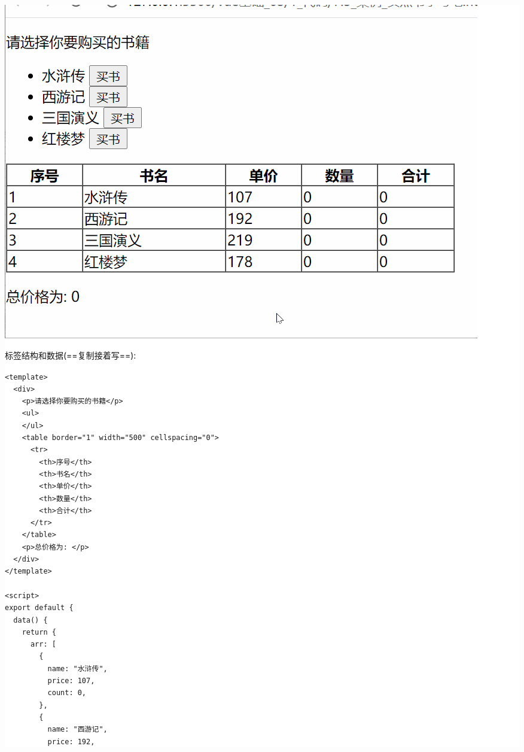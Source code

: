 ![7.3_案例_买点书学习吧](img/imagesDay3/7.3_案例_买点书学习吧.gif)

标签结构和数据(==复制接着写==): 

```vue
<template>
  <div>
    <p>请选择你要购买的书籍</p>
    <ul>
    </ul>
    <table border="1" width="500" cellspacing="0">
      <tr>
        <th>序号</th>
        <th>书名</th>
        <th>单价</th>
        <th>数量</th>
        <th>合计</th>
      </tr>
    </table>
    <p>总价格为: </p>
  </div>
</template>

<script>
export default {
  data() {
    return {
      arr: [
        {
          name: "水浒传",
          price: 107,
          count: 0,
        },
        {
          name: "西游记",
          price: 192,
```
